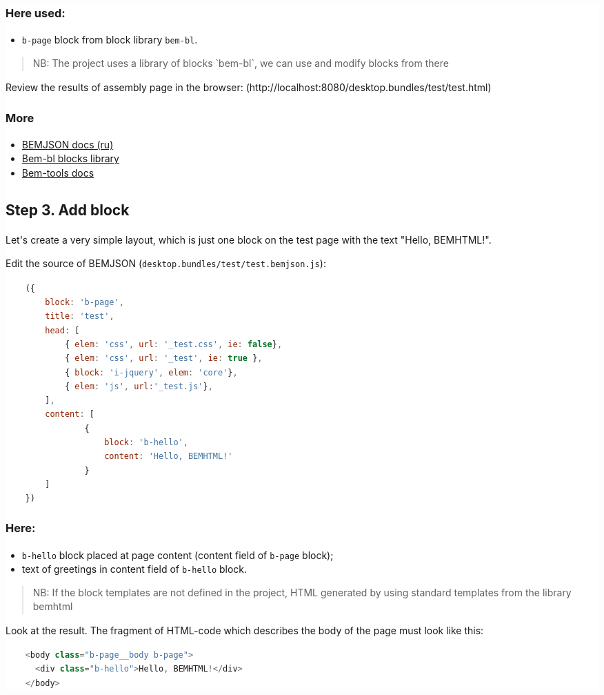 ### Here used:

 - `b-page` block from block library `bem-bl`.

<blockquote> NB: The project uses a library of blocks `bem-bl`, we can use and modify blocks from there </blockquote>

Review the results of assembly page in the browser: (http://localhost:8080/desktop.bundles/test/test.html)

### More

 - [BEMJSON docs (ru)](https://github.com/bem/bemhtml/blob/master/common.docs/reference/reference.ru.md#%D0%A1%D0%B8%D0%BD%D1%82%D0%B0%D0%BA%D1%81%D0%B8%D1%81-bemjson)
 - [Bem-bl blocks library](http://bem.github.io/bem-bl/index.en.html)
 - [Bem-tools docs](http://ru.bem.info/tools/)

## Step 3. Add block

Let's create a very simple layout, which is just one block on the test page with the text "Hello, BEMHTML!".

Edit the source of BEMJSON (`desktop.bundles/test/test.bemjson.js`):

````js
    ({
        block: 'b-page',
        title: 'test',
        head: [
            { elem: 'css', url: '_test.css', ie: false},
            { elem: 'css', url: '_test', ie: true },
            { block: 'i-jquery', elem: 'core'},
            { elem: 'js', url:'_test.js'},
        ],
        content: [
                {
                    block: 'b-hello',
                    content: 'Hello, BEMHTML!'
                }
        ]
    })
````

### Here:

 - `b-hello` block placed at page content (content field of `b-page` block);
 - text of greetings in content field of `b-hello` block.

<blockquote> NB: If the block templates are not defined in the project, HTML generated by using standard templates from the library bemhtml </blockquote>

Look at the result. The fragment of HTML-code which describes the body of the page must look like this:

````js
    <body class="b-page__body b-page">
      <div class="b-hello">Hello, BEMHTML!</div>
    </body>
````
